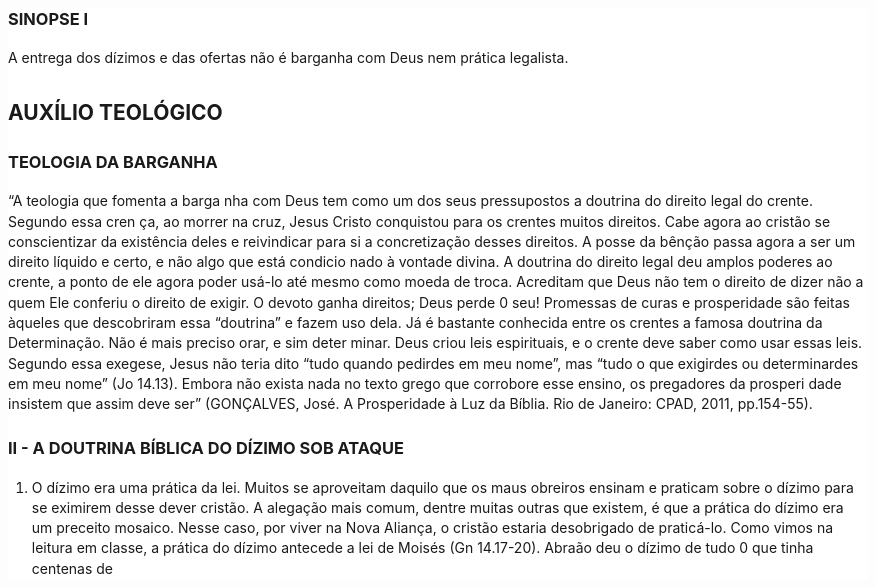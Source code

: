 ### SINOPSE I
A entrega dos dízimos e das
ofertas não é barganha com
Deus nem prática legalista.

## AUXÍLIO TEOLÓGICO
### TEOLOGIA DA BARGANHA
“A teologia que fomenta a barga­
nha com Deus tem como um dos seus
pressupostos a doutrina do direito
legal do crente. Segundo essa cren­
ça, ao morrer na cruz, Jesus Cristo
conquistou para os crentes muitos
direitos. Cabe agora ao cristão se
conscientizar da existência deles e
reivindicar para si a concretização
desses direitos. A posse da bênção
passa agora a ser um direito líquido
e certo, e não algo que está condicio­
nado à vontade divina. A doutrina do
direito legal deu amplos poderes ao
crente, a ponto de ele agora poder
usá-lo até mesmo como moeda de
troca. Acreditam que Deus não tem
o direito de dizer não a quem Ele
conferiu o direito de exigir. O devoto
ganha direitos; Deus perde 0 seu!
Promessas de curas e prosperidade
são feitas àqueles que descobriram
essa “doutrina” e fazem uso dela. Já
é bastante conhecida entre os crentes
a famosa doutrina da Determinação.
Não é mais preciso orar, e sim deter­
minar. Deus criou leis espirituais, e
o crente deve saber como usar essas
leis. Segundo essa exegese, Jesus não
teria dito “tudo quando pedirdes em
meu nome”, mas “tudo o que exigirdes
ou determinardes em meu nome”
(Jo 14.13). Embora não exista nada
no texto grego que corrobore esse
ensino, os pregadores da prosperi­
dade insistem que assim deve ser”
(GONÇALVES, José. A Prosperidade à
Luz da Bíblia. Rio de Janeiro: CPAD,
2011, pp.154-55).

### II - A DOUTRINA BÍBLICA DO DÍZIMO SOB ATAQUE
1. O dízimo era uma prática da lei.
Muitos se aproveitam daquilo que os
maus obreiros ensinam e praticam
sobre o dízimo para se eximirem desse
dever cristão. A alegação mais comum,
dentre muitas outras que existem, é
que a prática do dízimo era um preceito
mosaico. Nesse caso, por viver na Nova
Aliança, o cristão estaria desobrigado
de praticá-lo. Como vimos na leitura em
classe, a prática do dízimo antecede a
lei de Moisés (Gn 14.17-20). Abraão deu o
dízimo de tudo 0 que tinha centenas de